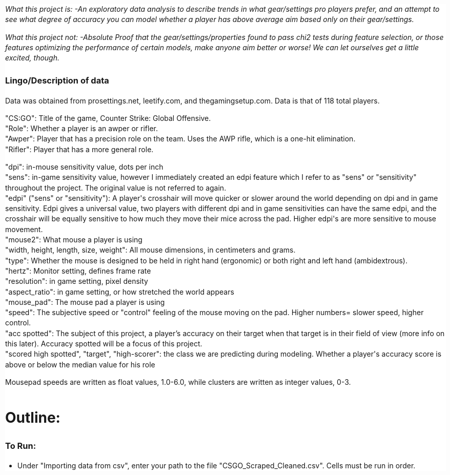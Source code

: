 *What this project is:
-An exploratory data analysis to describe trends in what gear/settings pro players prefer, and an attempt to see what degree of accuracy you can model whether a player has above average aim based only on their gear/settings.*


*What this project not:
-Absolute Proof that the gear/settings/properties found to pass chi2 tests during feature selection, or those features optimizing the performance of certain models, make anyone aim better or worse! We can let ourselves get a little excited, though.*


### Lingo/Description of data

Data was obtained from prosettings.net, leetify.com, and thegamingsetup.com. Data is that of 118 total players.  

"CS:GO": Title of the game, Counter Strike: Global Offensive.  
"Role": Whether a player is an awper or rifler.  
"Awper": Player that has a precision role on the team. Uses the AWP rifle, which is a one-hit elimination.   
"Rifler": Player that has a more general role.  

"dpi": in-mouse sensitivity value, dots per inch    
"sens": in-game sensitivity value, however I immediately created an edpi feature which I refer to as "sens" or "sensitivity" throughout the project. The original value is not referred to again.    
"edpi" ("sens" or "sensitivity"): A player's crosshair will move quicker or slower around the world depending on dpi and in game sensitivity. Edpi gives a universal value, two players with different dpi and in game sensitivities can have the same edpi, and the crosshair will be equally sensitive to how much they move their mice across the pad. Higher edpi's are more sensitive to mouse movement.       
"mouse2": What mouse a player is using  
"width, height, length, size, weight": All mouse dimensions, in centimeters and grams.   
"type": Whether the mouse is designed to be held in right hand (ergonomic) or both right and left hand (ambidextrous).     
"hertz": Monitor setting, defines frame rate  
"resolution": in game setting, pixel density  
"aspect_ratio": in game setting, or how stretched the world appears  
"mouse_pad": The mouse pad a player is using  
"speed": The subjective speed or "control" feeling of the mouse moving on the pad. Higher numbers= slower speed, higher control.    
"acc spotted": The subject of this project, a player’s accuracy on their target when that target is in their field of view (more info on this later). Accuracy spotted will be a focus of this project.   
"scored high spotted", "target", "high-scorer": the class we are predicting during modeling. Whether a player's accuracy score is above or below the median value for his role

Mousepad speeds are written as float values, 1.0-6.0, while clusters are written as integer values, 0-3.



# Outline:

### To Run:  
* Under "Importing data from csv", enter your path to the file "CSGO_Scraped_Cleaned.csv". Cells must be run in order.
    
